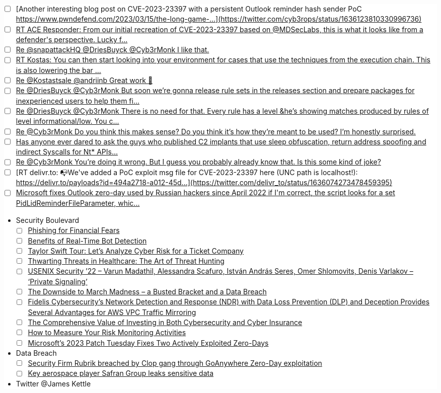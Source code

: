   - [ ] [Another interesting blog post on CVE-2023-23397 with a persistent Outlook reminder hash sender PoC https://www.pwndefend.com/2023/03/15/the-long-game-...](https://twitter.com/cyb3rops/status/1636123810330996736)
  - [ ] [RT ACE Responder: From our initial recreation of CVE-2023-23397 based on @MDSecLabs, this is what it looks like from a defender's perspective. Lucky f...](https://twitter.com/ACEResponder/status/1636116096506818562)
  - [ ] [Re @snapattackHQ @DriesBuyck @Cyb3rMonk I like that.](https://twitter.com/cyb3rops/status/1636108713466445826)
  - [ ] [RT Kostas: You can then start looking into your environment for cases that use the techniques from the execution chain. This is also lowering the bar ...](https://twitter.com/Kostastsale/status/1636091036505358338)
  - [ ] [Re @Kostastsale @andriinb Great work 💪](https://twitter.com/cyb3rops/status/1636090021223563270)
  - [ ] [Re @DriesBuyck @Cyb3rMonk But soon we’re gonna release rule sets in the releases section and prepare packages for inexperienced users to help them fi...](https://twitter.com/cyb3rops/status/1636088628509134851)
  - [ ] [Re @DriesBuyck @Cyb3rMonk There is no need for that. Every rule has a level &he’s showing matches produced by rules of level informational/low. You c...](https://twitter.com/cyb3rops/status/1636087465961304064)
  - [ ] [Re @Cyb3rMonk Do you think this makes sense? Do you think it’s how they’re meant to be used? I’m honestly surprised.](https://twitter.com/cyb3rops/status/1636080186448912385)
  - [ ] [Has anyone ever dared to ask the guys who published C2 implants that use sleep obfuscation, return address spoofing and indirect Syscalls for Nt* APIs...](https://twitter.com/cyb3rops/status/1636079119917039616)
  - [ ] [Re @Cyb3rMonk You’re doing it wrong. But I guess you probably already know that. Is this some kind of joke?](https://twitter.com/cyb3rops/status/1636076416251961345)
  - [ ] [RT delivr.to: 📭We've added a PoC exploit msg file for CVE-2023-23397 here (UNC path is localhost!): https://delivr.to/payloads?id=494a2718-a012-45d...](https://twitter.com/delivr_to/status/1636074273478459395)
  - [ ] [Microsoft fixes Outlook zero-day used by Russian hackers since April 2022 if I'm correct, the script looks for a set PidLidReminderFileParameter, whic...](https://twitter.com/cyb3rops/status/1635913061465825281)
- Security Boulevard
  - [ ] [Phishing for Financial Fears](https://securityboulevard.com/2023/03/phishing-for-financial-fears/)
  - [ ] [Benefits of Real-Time Bot Detection](https://securityboulevard.com/2023/03/benefits-of-real-time-bot-detection/)
  - [ ] [Taylor Swift Tour: Let’s Analyze Cyber Risk for a Ticket Company](https://securityboulevard.com/2023/03/taylor-swift-tour-lets-analyze-cyber-risk-for-a-ticket-company/)
  - [ ] [Thwarting Threats in Healthcare: The Art of Threat Hunting](https://securityboulevard.com/2023/03/thwarting-threats-in-healthcare-the-art-of-threat-hunting/)
  - [ ] [USENIX Security ’22 – Varun Madathil, Alessandra Scafuro, István András Seres, Omer Shlomovits, Denis Varlakov –  ‘Private Signaling’](https://securityboulevard.com/2023/03/usenix-security-22-varun-madathil-alessandra-scafuro-istvan-andras-seres-omer-shlomovits-denis-varlakov-private-signaling/)
  - [ ] [The Downside to March Madness – a Busted Bracket and a Data Breach](https://securityboulevard.com/2023/03/the-downside-to-march-madness-a-busted-bracket-and-a-data-breach/)
  - [ ] [Fidelis Cybersecurity’s Network Detection and Response (NDR) with Data Loss Prevention (DLP) and Deception Provides Several Advantages for AWS VPC Traffic Mirroring](https://securityboulevard.com/2023/03/fidelis-cybersecuritys-network-detection-and-response-ndr-with-data-loss-prevention-dlp-and-deception-provides-several-advantages-for-aws-vpc-traffic-mirroring/)
  - [ ] [The Comprehensive Value of Investing in Both Cybersecurity and Cyber Insurance](https://securityboulevard.com/2023/03/the-comprehensive-value-of-investing-in-both-cybersecurity-and-cyber-insurance/)
  - [ ] [How to Measure Your Risk Monitoring Activities](https://securityboulevard.com/2023/03/how-to-measure-your-risk-monitoring-activities/)
  - [ ] [Microsoft’s 2023 Patch Tuesday Fixes Two Actively Exploited Zero-Days](https://securityboulevard.com/2023/03/microsofts-2023-patch-tuesday-fixes-two-actively-exploited-zero-days/)
- Data Breach
  - [ ] [Security Firm Rubrik breached by Clop gang through GoAnywhere Zero-Day exploitation](https://securityaffairs.com/143512/cyber-crime/rubrik-breached-goanywhere-zero-day-exploitation.html)
  - [ ] [Key aerospace player Safran Group leaks sensitive data](https://securityaffairs.com/143505/security/safran-group-leaks-sensitive-data.html)
- Twitter @James Kettle